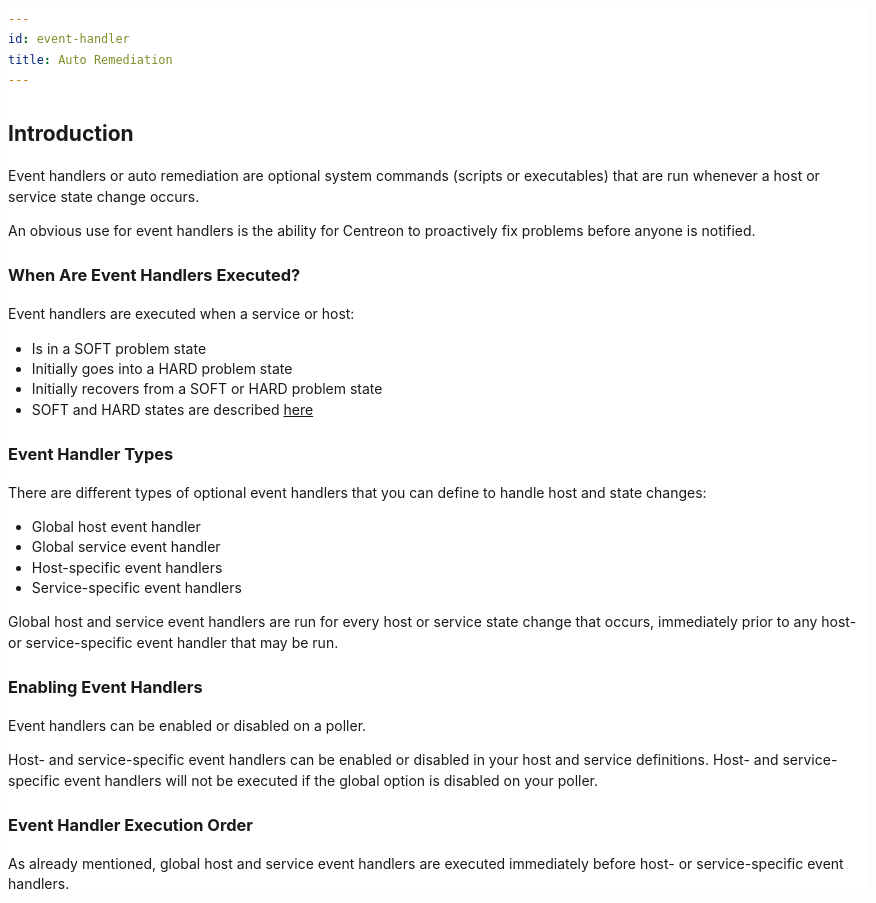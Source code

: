 ```yaml
---
id: event-handler
title: Auto Remediation
---
```


## Introduction

Event handlers or auto remediation are optional system commands (scripts or executables) that are run whenever a host
or service state change occurs.

An obvious use for event handlers is the ability for Centreon to proactively fix problems before anyone is notified.

### When Are Event Handlers Executed?

Event handlers are executed when a service or host:

* Is in a SOFT problem state
* Initially goes into a HARD problem state
* Initially recovers from a SOFT or HARD problem state
* SOFT and HARD states are described [here](../alerts-notifications/concepts.md#status-confirmation)

### Event Handler Types

There are different types of optional event handlers that you can define to handle host and state changes:

* Global host event handler
* Global service event handler
* Host-specific event handlers
* Service-specific event handlers

Global host and service event handlers are run for every host or service state change that occurs, immediately prior to
any host- or service-specific event handler that may be run.

### Enabling Event Handlers

Event handlers can be enabled or disabled on a poller.

Host- and service-specific event handlers can be enabled or disabled  in your host and service definitions. Host- and
service-specific event handlers will not be executed if the global option is disabled on your poller.

### Event Handler Execution Order

As already mentioned, global host and service event handlers are executed immediately before host- or service-specific
event handlers.
